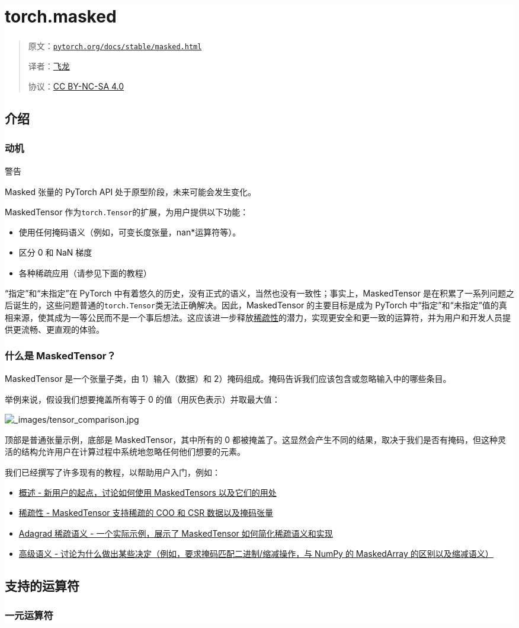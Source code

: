 # torch.masked

> 原文：[`pytorch.org/docs/stable/masked.html`](https://pytorch.org/docs/stable/masked.html)
>
> 译者：[飞龙](https://github.com/wizardforcel)
>
> 协议：[CC BY-NC-SA 4.0](http://creativecommons.org/licenses/by-nc-sa/4.0/)

## 介绍

### 动机

警告

Masked 张量的 PyTorch API 处于原型阶段，未来可能会发生变化。

MaskedTensor 作为`torch.Tensor`的扩展，为用户提供以下功能：

+   使用任何掩码语义（例如，可变长度张量，nan*运算符等）。

+   区分 0 和 NaN 梯度

+   各种稀疏应用（请参见下面的教程）

“指定”和“未指定”在 PyTorch 中有着悠久的历史，没有正式的语义，当然也没有一致性；事实上，MaskedTensor 是在积累了一系列问题之后诞生的，这些问题普通的`torch.Tensor`类无法正确解决。因此，MaskedTensor 的主要目标是成为 PyTorch 中“指定”和“未指定”值的真相来源，使其成为一等公民而不是一个事后想法。这应该进一步释放[稀疏性](https://pytorch.org/docs/stable/sparse.html)的潜力，实现更安全和更一致的运算符，并为用户和开发人员提供更流畅、更直观的体验。

### 什么是 MaskedTensor？

MaskedTensor 是一个张量子类，由 1）输入（数据）和 2）掩码组成。掩码告诉我们应该包含或忽略输入中的哪些条目。

举例来说，假设我们想要掩盖所有等于 0 的值（用灰色表示）并取最大值：

![_images/tensor_comparison.jpg](img/tensor_comparison.jpg)

顶部是普通张量示例，底部是 MaskedTensor，其中所有的 0 都被掩盖了。这显然会产生不同的结果，取决于我们是否有掩码，但这种灵活的结构允许用户在计算过程中系统地忽略任何他们想要的元素。

我们已经撰写了许多现有的教程，以帮助用户入门，例如：

+   [概述 - 新用户的起点，讨论如何使用 MaskedTensors 以及它们的用处](https://pytorch.org/tutorials/prototype/maskedtensor_overview)

+   [稀疏性 - MaskedTensor 支持稀疏的 COO 和 CSR 数据以及掩码张量](https://pytorch.org/tutorials/prototype/maskedtensor_sparsity)

+   [Adagrad 稀疏语义 - 一个实际示例，展示了 MaskedTensor 如何简化稀疏语义和实现](https://pytorch.org/tutorials/prototype/maskedtensor_adagrad)

+   [高级语义 - 讨论为什么做出某些决定（例如，要求掩码匹配二进制/缩减操作，与 NumPy 的 MaskedArray 的区别以及缩减语义）](https://pytorch.org/tutorials/prototype/maskedtensor_advanced_semantics)

## 支持的运算符

### 一元运算符
